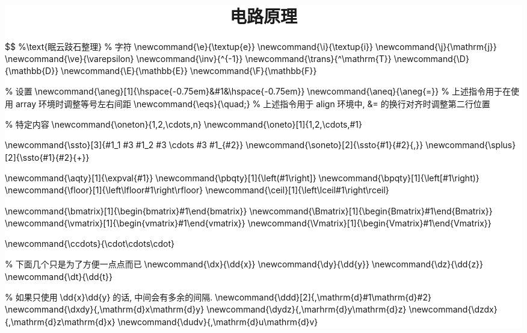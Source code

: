 <h1 align="center">电路原理</h1>

$$
%\text{眠云跂石整理}
% 字符
\newcommand{\e}{\textup{e}}
\newcommand{\i}{\textup{i}}
\newcommand{\j}{\mathrm{j}}
\newcommand{\ve}{\varepsilon}
\newcommand{\inv}{^{-1}}
\newcommand{\trans}{^\mathrm{T}}
\newcommand{\D}{\mathbb{D}}
\newcommand{\E}{\mathbb{E}}
\newcommand{\F}{\mathbb{F}}

% 设置
\newcommand{\aneg}[1]{\hspace{-0.75em}&#1&\hspace{-0.75em}}
\newcommand{\aneq}{\aneg{=}}
% 上述指令用于在使用 array 环境时调整等号左右间距
\newcommand{\eqs}{\quad\;}
% 上述指令用于 align 环境中, &= 的换行对齐时调整第二行位置



% 特定内容
\newcommand{\oneton}{1,2,\cdots,n}
\newcommand{\oneto}[1]{1,2,\cdots,#1}

\newcommand{\ssto}[3]{#1_1 #3 #1_2 #3 \cdots #3 #1_{#2}}
\newcommand{\soneto}[2]{\ssto{#1}{#2}{,}}
\newcommand{\splus}[2]{\ssto{#1}{#2}{+}}

\newcommand{\aqty}[1]{\expval{#1}}
\newcommand{\pbqty}[1]{\left(#1\right]}
\newcommand{\bpqty}[1]{\left[#1\right)}
\newcommand{\floor}[1]{\left\lfloor#1\right\rfloor}
\newcommand{\ceil}[1]{\left\lceil#1\right\rceil}

\newcommand{\bmatrix}[1]{\begin{bmatrix}#1\end{bmatrix}}
\newcommand{\Bmatrix}[1]{\begin{Bmatrix}#1\end{Bmatrix}}
\newcommand{\vmatrix}[1]{\begin{vmatrix}#1\end{vmatrix}}
\newcommand{\Vmatrix}[1]{\begin{Vmatrix}#1\end{Vmatrix}}

\newcommand{\ccdots}{\cdot\cdots\cdot}

% 下面几个只是为了方便一点点而已
\newcommand{\dx}{\dd{x}}
\newcommand{\dy}{\dd{y}}
\newcommand{\dz}{\dd{z}}
\newcommand{\dt}{\dd{t}}

% 如果只使用 \dd{x}\dd{y} 的话, 中间会有多余的间隔.
\newcommand{\ddd}[2]{\,\mathrm{d}#1\mathrm{d}#2}
\newcommand{\dxdy}{\,\mathrm{d}x\mathrm{d}y}
\newcommand{\dydz}{\,\marhrm{d}y\mathrm{d}z}
\newcommand{\dzdx}{\,\mathrm{d}z\mathrm{d}x}
\newcommand{\dudv}{\,\mathrm{d}u\mathrm{d}v}
